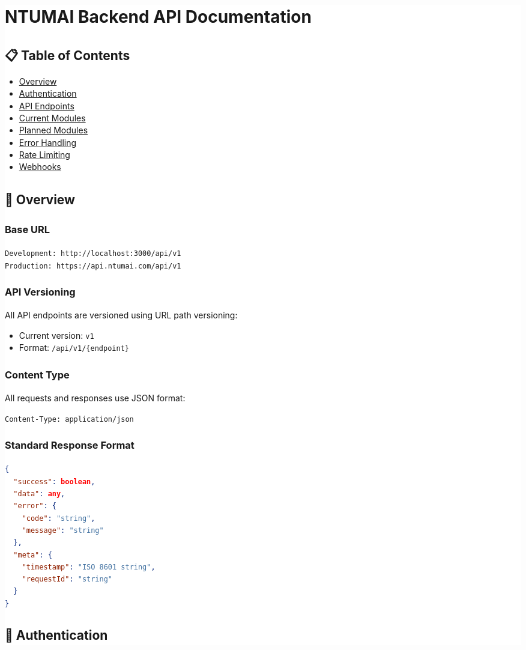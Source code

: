 # NTUMAI Backend API Documentation

## 📋 Table of Contents

- [Overview](#overview)
- [Authentication](#authentication)
- [API Endpoints](#api-endpoints)
- [Current Modules](#current-modules)
- [Planned Modules](#planned-modules)
- [Error Handling](#error-handling)
- [Rate Limiting](#rate-limiting)
- [Webhooks](#webhooks)

## 🚀 Overview

### Base URL
```
Development: http://localhost:3000/api/v1
Production: https://api.ntumai.com/api/v1
```

### API Versioning
All API endpoints are versioned using URL path versioning:
- Current version: `v1`
- Format: `/api/v1/{endpoint}`

### Content Type
All requests and responses use JSON format:
```
Content-Type: application/json
```

### Standard Response Format
```json
{
  "success": boolean,
  "data": any,
  "error": {
    "code": "string",
    "message": "string"
  },
  "meta": {
    "timestamp": "ISO 8601 string",
    "requestId": "string"
  }
}
```

## 🔐 Authentication
